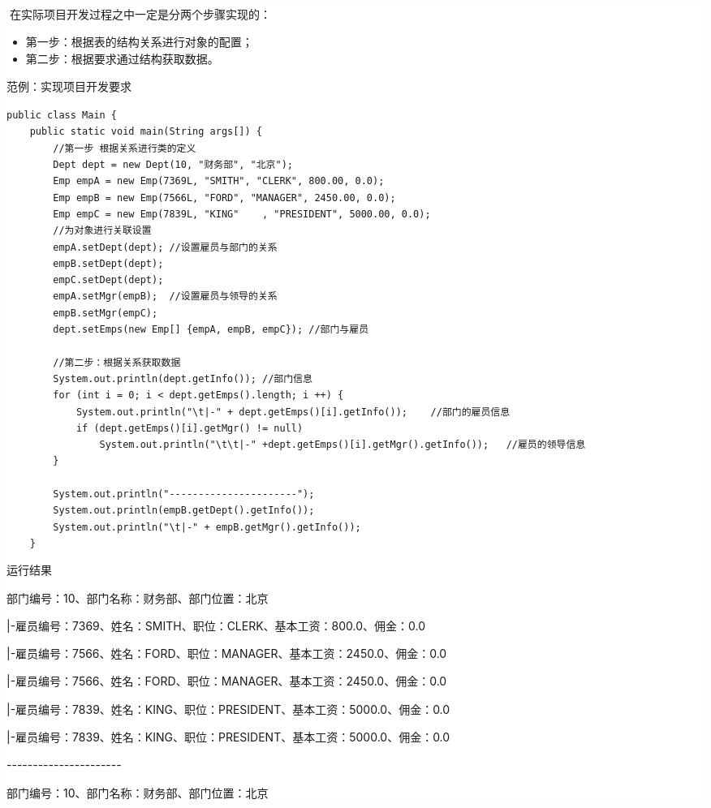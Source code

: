  



​       在实际项目开发过程之中一定是分两个步骤实现的：

- 第一步：根据表的结构关系进行对象的配置；
- 第二步：根据要求通过结构获取数据。

范例：实现项目开发要求 

```
public class Main {
    public static void main(String args[]) {
        //第一步 根据关系进行类的定义
        Dept dept = new Dept(10, "财务部", "北京");
        Emp empA = new Emp(7369L, "SMITH", "CLERK", 800.00, 0.0);
        Emp empB = new Emp(7566L, "FORD", "MANAGER", 2450.00, 0.0);
        Emp empC = new Emp(7839L, "KING"    , "PRESIDENT", 5000.00, 0.0);
        //为对象进行关联设置
        empA.setDept(dept); //设置雇员与部门的关系
        empB.setDept(dept);
        empC.setDept(dept);
        empA.setMgr(empB);  //设置雇员与领导的关系
        empB.setMgr(empC);
        dept.setEmps(new Emp[] {empA, empB, empC}); //部门与雇员

        //第二步：根据关系获取数据
        System.out.println(dept.getInfo()); //部门信息
        for (int i = 0; i < dept.getEmps().length; i ++) {
            System.out.println("\t|-" + dept.getEmps()[i].getInfo());    //部门的雇员信息
            if (dept.getEmps()[i].getMgr() != null)
                System.out.println("\t\t|-" +dept.getEmps()[i].getMgr().getInfo());   //雇员的领导信息
        }

        System.out.println("----------------------");
        System.out.println(empB.getDept().getInfo());
        System.out.println("\t|-" + empB.getMgr().getInfo());
    }
```

运行结果

部门编号：10、部门名称：财务部、部门位置：北京

​	|-雇员编号：7369、姓名：SMITH、职位：CLERK、基本工资：800.0、佣金：0.0

​		|-雇员编号：7566、姓名：FORD、职位：MANAGER、基本工资：2450.0、佣金：0.0

​	|-雇员编号：7566、姓名：FORD、职位：MANAGER、基本工资：2450.0、佣金：0.0

​		|-雇员编号：7839、姓名：KING、职位：PRESIDENT、基本工资：5000.0、佣金：0.0

​	|-雇员编号：7839、姓名：KING、职位：PRESIDENT、基本工资：5000.0、佣金：0.0

\----------------------

部门编号：10、部门名称：财务部、部门位置：北京
